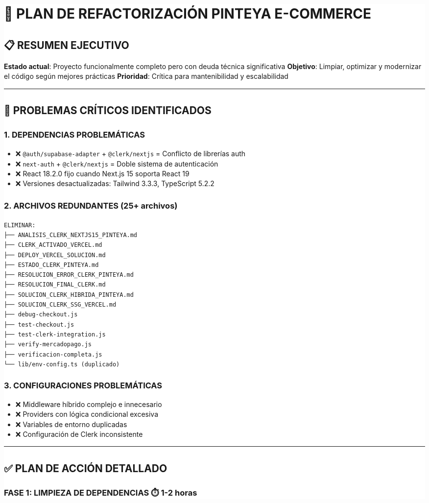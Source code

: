 # 🔧 PLAN DE REFACTORIZACIÓN PINTEYA E-COMMERCE

## 📋 RESUMEN EJECUTIVO

**Estado actual**: Proyecto funcionalmente completo pero con deuda técnica significativa
**Objetivo**: Limpiar, optimizar y modernizar el código según mejores prácticas
**Prioridad**: Crítica para mantenibilidad y escalabilidad

---

## 🚨 PROBLEMAS CRÍTICOS IDENTIFICADOS

### 1. **DEPENDENCIAS PROBLEMÁTICAS**
- ❌ `@auth/supabase-adapter` + `@clerk/nextjs` = Conflicto de librerías auth
- ❌ `next-auth` + `@clerk/nextjs` = Doble sistema de autenticación
- ❌ React 18.2.0 fijo cuando Next.js 15 soporta React 19
- ❌ Versiones desactualizadas: Tailwind 3.3.3, TypeScript 5.2.2

### 2. **ARCHIVOS REDUNDANTES (25+ archivos)**
```
ELIMINAR:
├── ANALISIS_CLERK_NEXTJS15_PINTEYA.md
├── CLERK_ACTIVADO_VERCEL.md
├── DEPLOY_VERCEL_SOLUCION.md
├── ESTADO_CLERK_PINTEYA.md
├── RESOLUCION_ERROR_CLERK_PINTEYA.md
├── RESOLUCION_FINAL_CLERK.md
├── SOLUCION_CLERK_HIBRIDA_PINTEYA.md
├── SOLUCION_CLERK_SSG_VERCEL.md
├── debug-checkout.js
├── test-checkout.js
├── test-clerk-integration.js
├── verify-mercadopago.js
├── verificacion-completa.js
└── lib/env-config.ts (duplicado)
```

### 3. **CONFIGURACIONES PROBLEMÁTICAS**
- ❌ Middleware híbrido complejo e innecesario
- ❌ Providers con lógica condicional excesiva
- ❌ Variables de entorno duplicadas
- ❌ Configuración de Clerk inconsistente

---

## ✅ PLAN DE ACCIÓN DETALLADO

### **FASE 1: LIMPIEZA DE DEPENDENCIAS** ⏱️ 1-2 horas
